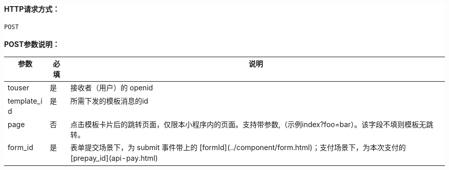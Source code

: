 **HTTP请求方式：**

    POST

**POST参数说明：**

<table>

<thead>

<tr>

<th>参数</th>

<th>必填</th>

<th>说明</th>

</tr>

</thead>

<tbody>

<tr>

<td>touser</td>

<td>是</td>

<td>接收者（用户）的 openid</td>

</tr>

<tr>

<td>template_id</td>

<td>是</td>

<td>所需下发的模板消息的id</td>

</tr>

<tr>

<td>page</td>

<td>否</td>

<td>点击模板卡片后的跳转页面，仅限本小程序内的页面。支持带参数,（示例index?foo=bar）。该字段不填则模板无跳转。</td>

</tr>

<tr>

<td>form_id</td>

<td>是</td>

<td>表单提交场景下，为 submit 事件带上的 [formId](../component/form.html)；支付场景下，为本次支付的 [prepay_id](api-pay.html)</td>

</tr>
